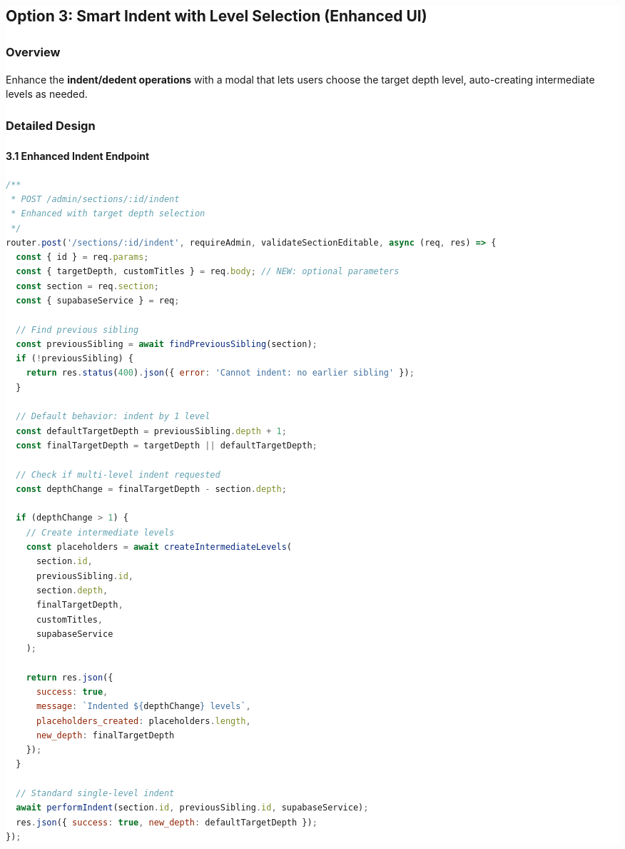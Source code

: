 
## Option 3: Smart Indent with Level Selection (Enhanced UI)

### Overview

Enhance the **indent/dedent operations** with a modal that lets users choose the target depth level, auto-creating intermediate levels as needed.

### Detailed Design

#### 3.1 Enhanced Indent Endpoint

```javascript
/**
 * POST /admin/sections/:id/indent
 * Enhanced with target depth selection
 */
router.post('/sections/:id/indent', requireAdmin, validateSectionEditable, async (req, res) => {
  const { id } = req.params;
  const { targetDepth, customTitles } = req.body; // NEW: optional parameters
  const section = req.section;
  const { supabaseService } = req;

  // Find previous sibling
  const previousSibling = await findPreviousSibling(section);
  if (!previousSibling) {
    return res.status(400).json({ error: 'Cannot indent: no earlier sibling' });
  }

  // Default behavior: indent by 1 level
  const defaultTargetDepth = previousSibling.depth + 1;
  const finalTargetDepth = targetDepth || defaultTargetDepth;

  // Check if multi-level indent requested
  const depthChange = finalTargetDepth - section.depth;

  if (depthChange > 1) {
    // Create intermediate levels
    const placeholders = await createIntermediateLevels(
      section.id,
      previousSibling.id,
      section.depth,
      finalTargetDepth,
      customTitles,
      supabaseService
    );

    return res.json({
      success: true,
      message: `Indented ${depthChange} levels`,
      placeholders_created: placeholders.length,
      new_depth: finalTargetDepth
    });
  }

  // Standard single-level indent
  await performIndent(section.id, previousSibling.id, supabaseService);
  res.json({ success: true, new_depth: defaultTargetDepth });
});
```
